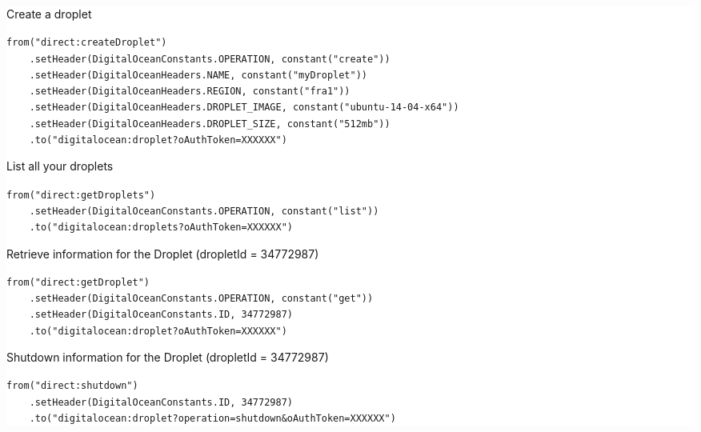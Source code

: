 Create a droplet

```
from("direct:createDroplet")
    .setHeader(DigitalOceanConstants.OPERATION, constant("create"))
    .setHeader(DigitalOceanHeaders.NAME, constant("myDroplet"))
    .setHeader(DigitalOceanHeaders.REGION, constant("fra1"))
    .setHeader(DigitalOceanHeaders.DROPLET_IMAGE, constant("ubuntu-14-04-x64"))
    .setHeader(DigitalOceanHeaders.DROPLET_SIZE, constant("512mb"))
    .to("digitalocean:droplet?oAuthToken=XXXXXX")
```

List all your droplets

```
from("direct:getDroplets")
    .setHeader(DigitalOceanConstants.OPERATION, constant("list"))
    .to("digitalocean:droplets?oAuthToken=XXXXXX")
```

Retrieve information for the Droplet (dropletId = 34772987)

```
from("direct:getDroplet")
    .setHeader(DigitalOceanConstants.OPERATION, constant("get"))
    .setHeader(DigitalOceanConstants.ID, 34772987)
    .to("digitalocean:droplet?oAuthToken=XXXXXX")
```

Shutdown  information for the Droplet (dropletId = 34772987)

```
from("direct:shutdown")
    .setHeader(DigitalOceanConstants.ID, 34772987)
    .to("digitalocean:droplet?operation=shutdown&oAuthToken=XXXXXX")
```

